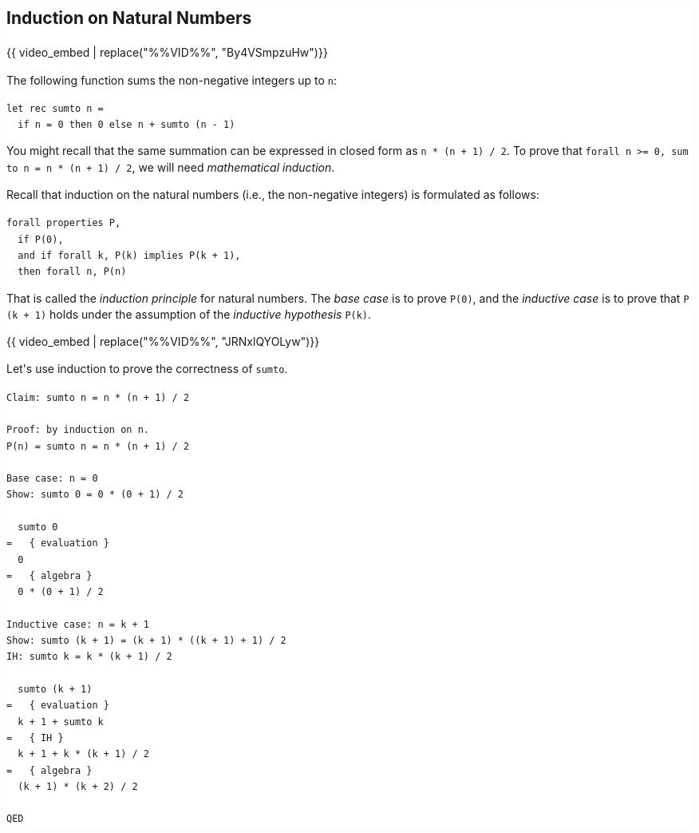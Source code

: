 ## Induction on Natural Numbers

{{ video_embed | replace("%%VID%%", "By4VSmpzuHw")}}

The following function sums the non-negative integers up to `n`:

```{code-cell} ocaml
let rec sumto n =
  if n = 0 then 0 else n + sumto (n - 1)
```

You might recall that the same summation can be expressed in closed form as
`n * (n + 1) / 2`. To prove that `forall n >= 0, sumto n = n * (n + 1) / 2`, we
will need *mathematical induction*.

Recall that induction on the natural numbers (i.e., the non-negative integers)
is formulated as follows:

```text
forall properties P,
  if P(0),
  and if forall k, P(k) implies P(k + 1),
  then forall n, P(n)
```

That is called the *induction principle* for natural numbers. The *base case* is
to prove `P(0)`, and the *inductive case* is to prove that `P(k + 1)` holds
under the assumption of the *inductive hypothesis* `P(k)`.

{{ video_embed | replace("%%VID%%", "JRNxlQYOLyw")}}

Let's use induction to prove the correctness of `sumto`.

```text
Claim: sumto n = n * (n + 1) / 2

Proof: by induction on n.
P(n) = sumto n = n * (n + 1) / 2

Base case: n = 0
Show: sumto 0 = 0 * (0 + 1) / 2

  sumto 0
=   { evaluation }
  0
=   { algebra }
  0 * (0 + 1) / 2

Inductive case: n = k + 1
Show: sumto (k + 1) = (k + 1) * ((k + 1) + 1) / 2
IH: sumto k = k * (k + 1) / 2

  sumto (k + 1)
=   { evaluation }
  k + 1 + sumto k
=   { IH }
  k + 1 + k * (k + 1) / 2
=   { algebra }
  (k + 1) * (k + 2) / 2

QED
```

